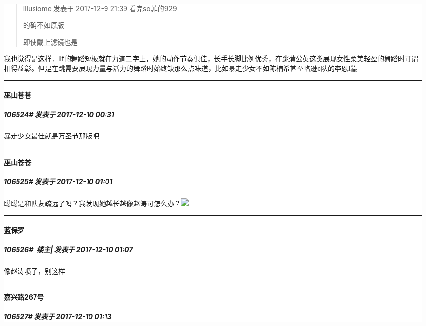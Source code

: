 

<blockquote>illusiome 发表于 2017-12-9 21:39
看完so菲的929

的确不如原版

即使戴上滤镜也是</blockquote>
我也觉得是这样，llf的舞蹈短板就在力道二字上，她的动作节奏俱佳，长手长脚比例优秀，在跳蒲公英这类展现女性柔美轻盈的舞蹈时可谓相得益彰。但是在跳需要展现力量与活力的舞蹈时始终缺那么点味道，比如暴走少女不如陈楠希甚至略逊c队的李恩瑞。







-----

####  巫山苍苍  
##### 106524#       发表于 2017-12-10 00:31




暴走少女最佳就是万圣节那版吧







-----

####  巫山苍苍  
##### 106525#       发表于 2017-12-10 01:01




聪聪是和队友疏远了吗？我发现她越长越像赵涛可怎么办？<img src="https://static.saraba1st.com/image/smiley/face2017/174.png" referrerpolicy="no-referrer">







-----

####  蓝保罗  
##### 106526#         楼主| 发表于 2017-12-10 01:07




像赵涛喷了，别这样







-----

####  嘉兴路267号  
##### 106527#       发表于 2017-12-10 01:13
